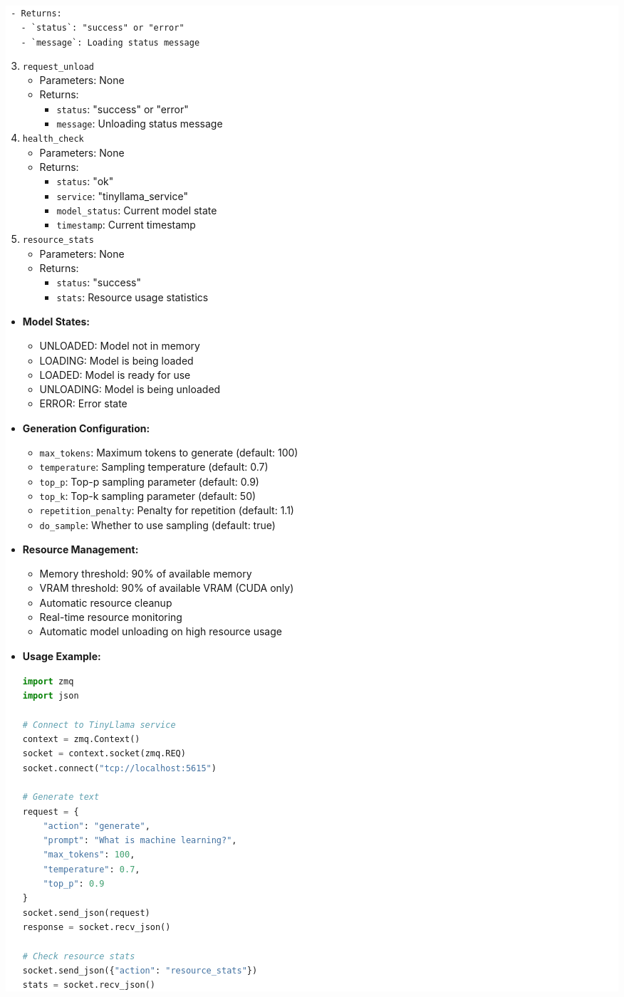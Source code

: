      - Returns:
       - `status`: "success" or "error"
       - `message`: Loading status message
  3. `request_unload`
     - Parameters: None
     - Returns:
       - `status`: "success" or "error"
       - `message`: Unloading status message
  4. `health_check`
     - Parameters: None
     - Returns:
       - `status`: "ok"
       - `service`: "tinyllama_service"
       - `model_status`: Current model state
       - `timestamp`: Current timestamp
  5. `resource_stats`
     - Parameters: None
     - Returns:
       - `status`: "success"
       - `stats`: Resource usage statistics
- **Model States:**
  - UNLOADED: Model not in memory
  - LOADING: Model is being loaded
  - LOADED: Model is ready for use
  - UNLOADING: Model is being unloaded
  - ERROR: Error state
- **Generation Configuration:**
  - `max_tokens`: Maximum tokens to generate (default: 100)
  - `temperature`: Sampling temperature (default: 0.7)
  - `top_p`: Top-p sampling parameter (default: 0.9)
  - `top_k`: Top-k sampling parameter (default: 50)
  - `repetition_penalty`: Penalty for repetition (default: 1.1)
  - `do_sample`: Whether to use sampling (default: true)
- **Resource Management:**
  - Memory threshold: 90% of available memory
  - VRAM threshold: 90% of available VRAM (CUDA only)
  - Automatic resource cleanup
  - Real-time resource monitoring
  - Automatic model unloading on high resource usage
- **Usage Example:**

  ```python
  import zmq
  import json

  # Connect to TinyLlama service
  context = zmq.Context()
  socket = context.socket(zmq.REQ)
  socket.connect("tcp://localhost:5615")

  # Generate text
  request = {
      "action": "generate",
      "prompt": "What is machine learning?",
      "max_tokens": 100,
      "temperature": 0.7,
      "top_p": 0.9
  }
  socket.send_json(request)
  response = socket.recv_json()

  # Check resource stats
  socket.send_json({"action": "resource_stats"})
  stats = socket.recv_json()
  ```